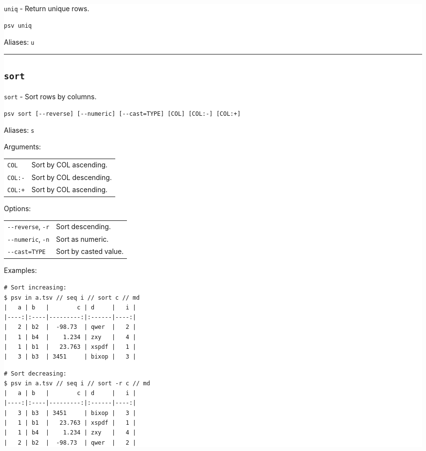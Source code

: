 `uniq` - Return unique rows.

```NONE
psv uniq
```


Aliases: `u`

----------------------------------------------------------

## `sort`

`sort` - Sort rows by columns.

```NONE
psv sort [--reverse] [--numeric] [--cast=TYPE] [COL] [COL:-] [COL:+]
```


Aliases: `s`

Arguments:

|          |                         |
| -------- | ----------------------- |
|  `COL`   | Sort by COL ascending.  |
|  `COL:-` | Sort by COL descending. |
|  `COL:+` | Sort by COL ascending.  |

Options:

|                    |                       |
| ------------------ | --------------------- |
|  `--reverse`, `-r` | Sort descending.      |
|  `--numeric`, `-n` | Sort as numeric.      |
|  `--cast=TYPE`     | Sort by casted value. |

Examples:

```NONE
# Sort increasing:
$ psv in a.tsv // seq i // sort c // md
|   a | b   |        c | d     |   i |
|----:|:----|---------:|:------|----:|
|   2 | b2  |  -98.73  | qwer  |   2 |
|   1 | b4  |    1.234 | zxy   |   4 |
|   1 | b1  |   23.763 | xspdf |   1 |
|   3 | b3  | 3451     | bixop |   3 |
```


```NONE
# Sort decreasing:
$ psv in a.tsv // seq i // sort -r c // md
|   a | b   |        c | d     |   i |
|----:|:----|---------:|:------|----:|
|   3 | b3  | 3451     | bixop |   3 |
|   1 | b1  |   23.763 | xspdf |   1 |
|   1 | b4  |    1.234 | zxy   |   4 |
|   2 | b2  |  -98.73  | qwer  |   2 |
```
